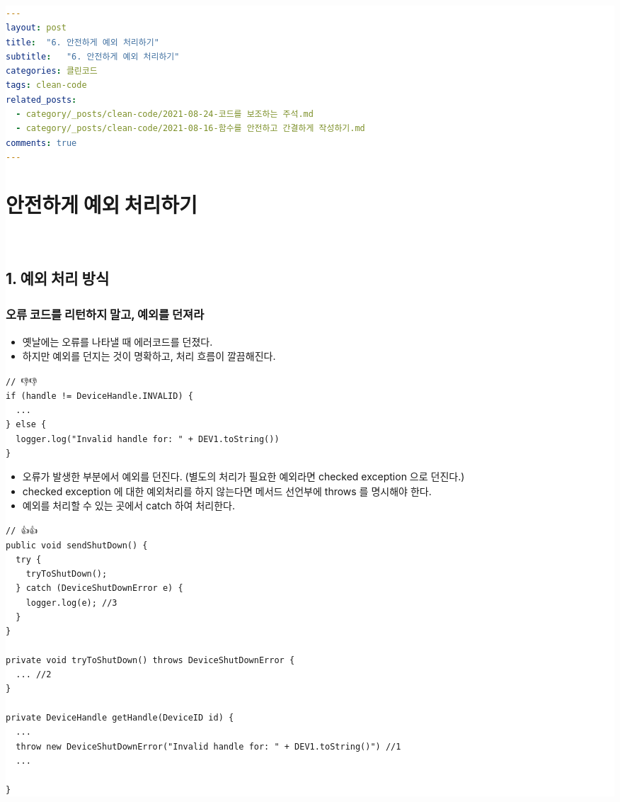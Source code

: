 ```yaml
---
layout: post
title:  "6. 안전하게 예외 처리하기"
subtitle:   "6. 안전하게 예외 처리하기"
categories: 클린코드
tags: clean-code
related_posts:
  - category/_posts/clean-code/2021-08-24-코드를 보조하는 주석.md
  - category/_posts/clean-code/2021-08-16-함수를 안전하고 간결하게 작성하기.md
comments: true
---
```

# 안전하게 예외 처리하기
<br>

## 1. 예외 처리 방식

### 오류 코드를 리턴하지 말고, 예외를 던져라
- 옛날에는 오류를 나타낼 때 에러코드를 던졌다.
- 하지만 예외를 던지는 것이 명확하고, 처리 흐름이 깔끔해진다.

```
// 👎👎
if (handle != DeviceHandle.INVALID) {
  ...
} else {
  logger.log("Invalid handle for: " + DEV1.toString())
}
```

- 오류가 발생한 부분에서 예외를 던진다. (별도의 처리가 필요한 예외라면 checked exception 으로 던진다.)
- checked exception 에 대한 예외처리를 하지 않는다면 메서드 선언부에 throws 를 명시해야 한다.
- 예외를 처리할 수 있는 곳에서 catch 하여 처리한다.

```
// 👍👍
public void sendShutDown() {
  try {
    tryToShutDown();
  } catch (DeviceShutDownError e) {
    logger.log(e); //3
  }
}

private void tryToShutDown() throws DeviceShutDownError {
  ... //2
}

private DeviceHandle getHandle(DeviceID id) {
  ...
  throw new DeviceShutDownError("Invalid handle for: " + DEV1.toString()") //1
  ...

}

```
